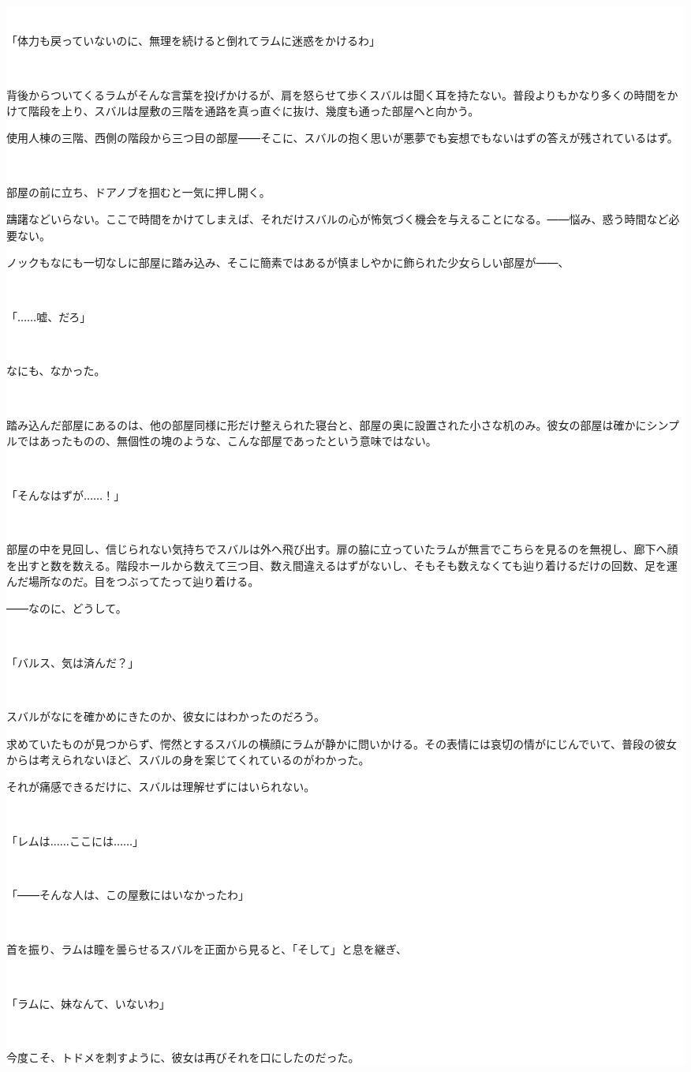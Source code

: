　

「体力も戻っていないのに、無理を続けると倒れてラムに迷惑をかけるわ」

　

背後からついてくるラムがそんな言葉を投げかけるが、肩を怒らせて歩くスバルは聞く耳を持たない。普段よりもかなり多くの時間をかけて階段を上り、スバルは屋敷の三階を通路を真っ直ぐに抜け、幾度も通った部屋へと向かう。

使用人棟の三階、西側の階段から三つ目の部屋――そこに、スバルの抱く思いが悪夢でも妄想でもないはずの答えが残されているはず。

　

部屋の前に立ち、ドアノブを掴むと一気に押し開く。

躊躇などいらない。ここで時間をかけてしまえば、それだけスバルの心が怖気づく機会を与えることになる。――悩み、惑う時間など必要ない。

ノックもなにも一切なしに部屋に踏み込み、そこに簡素ではあるが慎ましやかに飾られた少女らしい部屋が――、

　

「……嘘、だろ」

　

なにも、なかった。

　

踏み込んだ部屋にあるのは、他の部屋同様に形だけ整えられた寝台と、部屋の奥に設置された小さな机のみ。彼女の部屋は確かにシンプルではあったものの、無個性の塊のような、こんな部屋であったという意味ではない。

　

「そんなはずが……！」

　

部屋の中を見回し、信じられない気持ちでスバルは外へ飛び出す。扉の脇に立っていたラムが無言でこちらを見るのを無視し、廊下へ顔を出すと数を数える。階段ホールから数えて三つ目、数え間違えるはずがないし、そもそも数えなくても辿り着けるだけの回数、足を運んだ場所なのだ。目をつぶってたって辿り着ける。

――なのに、どうして。

　

「バルス、気は済んだ？」

　

スバルがなにを確かめにきたのか、彼女にはわかったのだろう。

求めていたものが見つからず、愕然とするスバルの横顔にラムが静かに問いかける。その表情には哀切の情がにじんでいて、普段の彼女からは考えられないほど、スバルの身を案じてくれているのがわかった。

それが痛感できるだけに、スバルは理解せずにはいられない。

　

「レムは……ここには……」

　

「――そんな人は、この屋敷にはいなかったわ」

　

首を振り、ラムは瞳を曇らせるスバルを正面から見ると、「そして」と息を継ぎ、

　

「ラムに、妹なんて、いないわ」

　

今度こそ、トドメを刺すように、彼女は再びそれを口にしたのだった。
